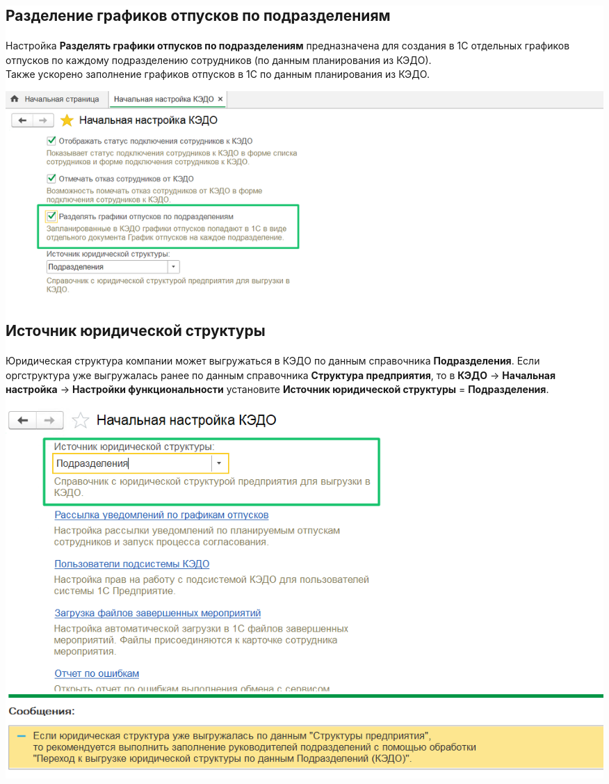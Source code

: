 ## Разделение графиков отпусков по подразделениям

Настройка **Разделять графики отпусков по подразделениям** предназначена для создания в 1С отдельных графиков отпусков по каждому подразделению сотрудников (по данным планирования из КЭДО).  
Также ускорено заполнение графиков отпусков в 1С по данным планирования из КЭДО.  

![](./assets/divide_vacation_schedules_divisions.png)

## Источник юридической структуры 

Юридическая структура компании может выгружаться в КЭДО по данным справочника **Подразделения**. Если оргструктура уже выгружалась ранее по данным справочника **Структура предприятия**, то в **КЭДО** → **Начальная настройка** → **Настройки функциональности** установите **Источник юридической структуры** = **Подразделения**.

![](./assets/source_legal_structure.png)
